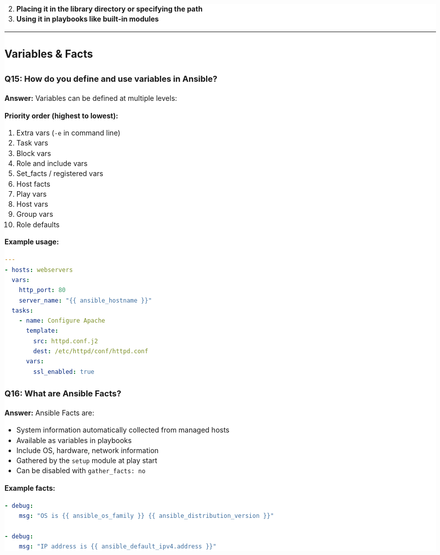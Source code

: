 2. **Placing it in the library directory or specifying the path**
3. **Using it in playbooks like built-in modules**

---

## Variables & Facts

### Q15: How do you define and use variables in Ansible?
**Answer:** Variables can be defined at multiple levels:

**Priority order (highest to lowest):**
1. Extra vars (`-e` in command line)
2. Task vars
3. Block vars
4. Role and include vars
5. Set_facts / registered vars
6. Host facts
7. Play vars
8. Host vars
9. Group vars
10. Role defaults

**Example usage:**
```yaml
---
- hosts: webservers
  vars:
    http_port: 80
    server_name: "{{ ansible_hostname }}"
  tasks:
    - name: Configure Apache
      template:
        src: httpd.conf.j2
        dest: /etc/httpd/conf/httpd.conf
      vars:
        ssl_enabled: true
```

### Q16: What are Ansible Facts?
**Answer:** Ansible Facts are:
- System information automatically collected from managed hosts
- Available as variables in playbooks
- Include OS, hardware, network information
- Gathered by the `setup` module at play start
- Can be disabled with `gather_facts: no`

**Example facts:**
```yaml
- debug:
    msg: "OS is {{ ansible_os_family }} {{ ansible_distribution_version }}"
    
- debug:
    msg: "IP address is {{ ansible_default_ipv4.address }}"
```
